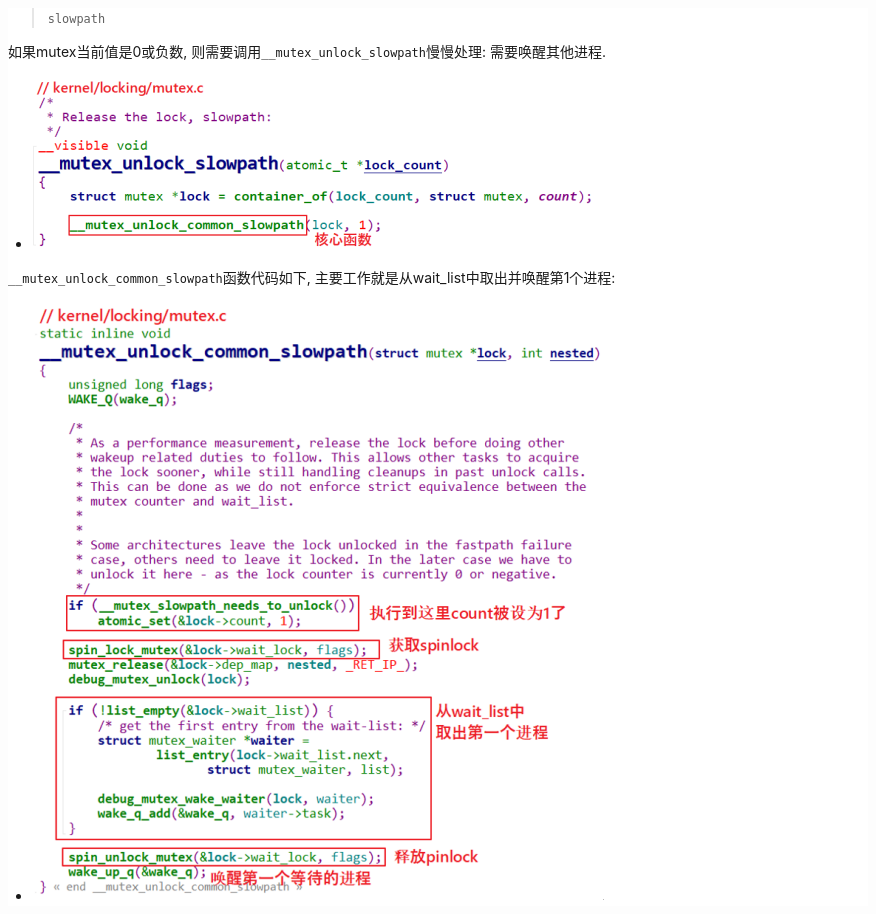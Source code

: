 
> `slowpath`

如果mutex当前值是0或负数, 则需要调用`__mutex_unlock_slowpath`慢慢处理: 需要唤醒其他进程.

- ![](assets/image-mutex_unlock_slowpath.png)

`__mutex_unlock_common_slowpath`函数代码如下, 主要工作就是从wait_list中取出并唤醒第1个进程: 

- ![](assets/image-mutex_unlock_common_slowpath.png)

